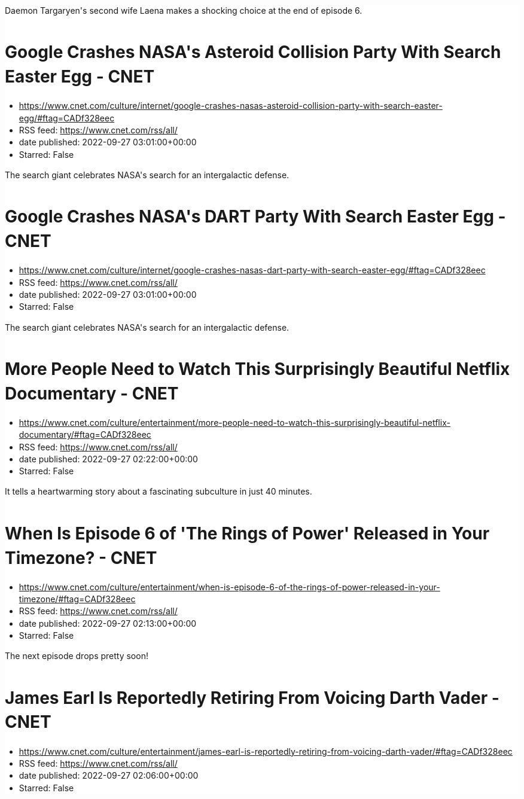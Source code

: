 Daemon Targaryen's second wife Laena makes a shocking choice at the end of episode 6.

# Google Crashes NASA's Asteroid Collision Party With Search Easter Egg     - CNET
 - https://www.cnet.com/culture/internet/google-crashes-nasas-asteroid-collision-party-with-search-easter-egg/#ftag=CADf328eec
 - RSS feed: https://www.cnet.com/rss/all/
 - date published: 2022-09-27 03:01:00+00:00
 - Starred: False

The search giant celebrates NASA's search for an intergalactic defense.

# Google Crashes NASA's DART Party With Search Easter Egg     - CNET
 - https://www.cnet.com/culture/internet/google-crashes-nasas-dart-party-with-search-easter-egg/#ftag=CADf328eec
 - RSS feed: https://www.cnet.com/rss/all/
 - date published: 2022-09-27 03:01:00+00:00
 - Starred: False

The search giant celebrates NASA's search for an intergalactic defense.

# More People Need to Watch This Surprisingly Beautiful Netflix Documentary     - CNET
 - https://www.cnet.com/culture/entertainment/more-people-need-to-watch-this-surprisingly-beautiful-netflix-documentary/#ftag=CADf328eec
 - RSS feed: https://www.cnet.com/rss/all/
 - date published: 2022-09-27 02:22:00+00:00
 - Starred: False

It tells a heartwarming story about a fascinating subculture in just 40 minutes.

# When Is Episode 6 of 'The Rings of Power' Released in Your Timezone?     - CNET
 - https://www.cnet.com/culture/entertainment/when-is-episode-6-of-the-rings-of-power-released-in-your-timezone/#ftag=CADf328eec
 - RSS feed: https://www.cnet.com/rss/all/
 - date published: 2022-09-27 02:13:00+00:00
 - Starred: False

The next episode drops pretty soon!

# James Earl Is Reportedly Retiring From Voicing Darth Vader     - CNET
 - https://www.cnet.com/culture/entertainment/james-earl-is-reportedly-retiring-from-voicing-darth-vader/#ftag=CADf328eec
 - RSS feed: https://www.cnet.com/rss/all/
 - date published: 2022-09-27 02:06:00+00:00
 - Starred: False
